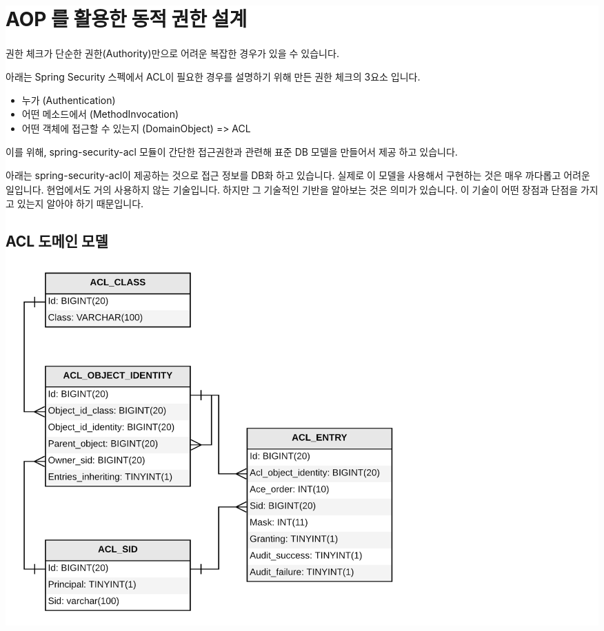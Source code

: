 # AOP 를 활용한 동적 권한 설계

권한 체크가 단순한 권한(Authority)만으로 어려운 복잡한 경우가 있을 수 있습니다.

아래는 Spring Security 스펙에서 ACL이 필요한 경우를 설명하기 위해 만든 권한 체크의 3요소 입니다.

- 누가 (Authentication)
- 어떤 메소드에서 (MethodInvocation)
- 어떤 객체에 접근할 수 있는지 (DomainObject) => ACL

이를 위해, spring-security-acl 모듈이 간단한 접근권한과 관련해 표준 DB 모델을 만들어서 제공 하고 있습니다.

아래는 spring-security-acl이 제공하는 것으로 접근 정보를 DB화 하고 있습니다. 실제로 이 모델을 사용해서 구현하는 것은 매우 까다롭고 어려운 일입니다. 현업에서도 거의 사용하지 않는 기술입니다. 하지만 그 기술적인 기반을 알아보는 것은 의미가 있습니다. 이 기술이 어떤 장점과 단점을 가지고 있는지 알아야 하기 때문입니다.

## ACL 도메인 모델

<img src="../images/fig-28-acl-diagram.png" width="600" style="max-width:600px;width:100%;" />
